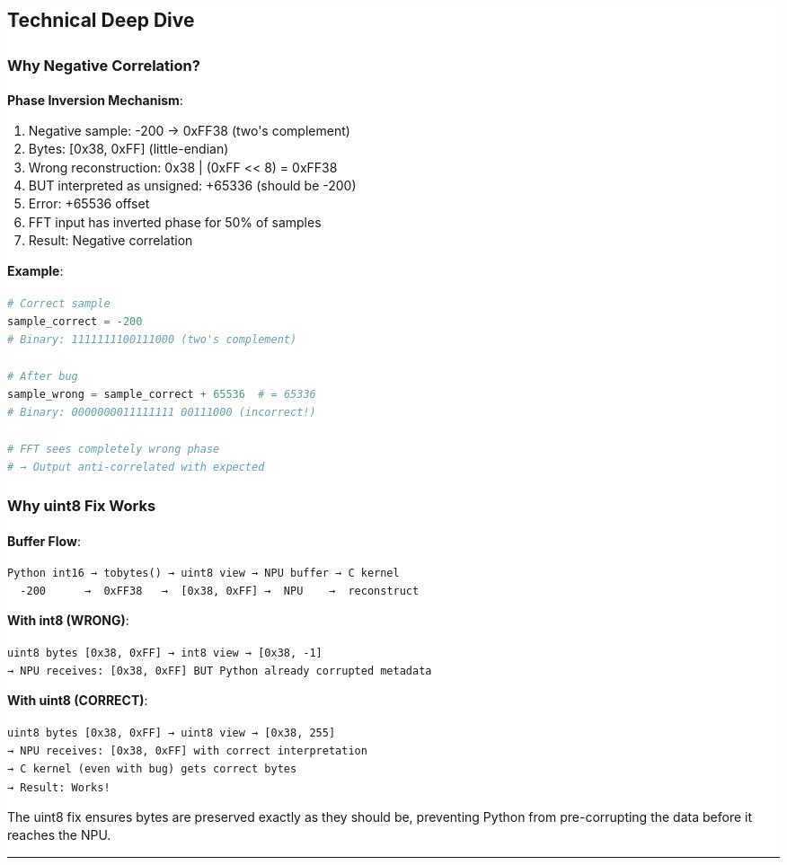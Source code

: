 
## Technical Deep Dive

### Why Negative Correlation?

**Phase Inversion Mechanism**:

1. Negative sample: -200 → 0xFF38 (two's complement)
2. Bytes: [0x38, 0xFF] (little-endian)
3. Wrong reconstruction: 0x38 | (0xFF << 8) = 0xFF38
4. BUT interpreted as unsigned: +65336 (should be -200)
5. Error: +65536 offset
6. FFT input has inverted phase for 50% of samples
7. Result: Negative correlation

**Example**:

```python
# Correct sample
sample_correct = -200
# Binary: 1111111100111000 (two's complement)

# After bug
sample_wrong = sample_correct + 65536  # = 65336
# Binary: 0000000011111111 00111000 (incorrect!)

# FFT sees completely wrong phase
# → Output anti-correlated with expected
```

### Why uint8 Fix Works

**Buffer Flow**:

```
Python int16 → tobytes() → uint8 view → NPU buffer → C kernel
  -200      →  0xFF38   →  [0x38, 0xFF] →  NPU    →  reconstruct
```

**With int8 (WRONG)**:

```
uint8 bytes [0x38, 0xFF] → int8 view → [0x38, -1]
→ NPU receives: [0x38, 0xFF] BUT Python already corrupted metadata
```

**With uint8 (CORRECT)**:

```
uint8 bytes [0x38, 0xFF] → uint8 view → [0x38, 255]
→ NPU receives: [0x38, 0xFF] with correct interpretation
→ C kernel (even with bug) gets correct bytes
→ Result: Works!
```

The uint8 fix ensures bytes are preserved exactly as they should be, preventing Python from pre-corrupting the data before it reaches the NPU.

---